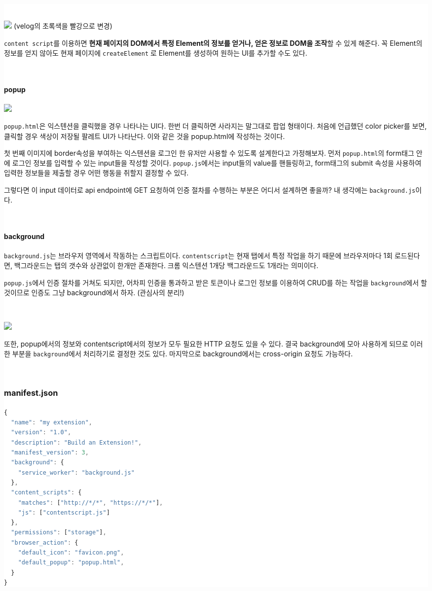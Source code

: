 <br>

![](/images/e5088d40-2a41-48db-92b1-8a4ccdb06d88-image.png) (velog의 초록색을 빨강으로 변경)

`content script`를 이용하면 **현재 페이지의 DOM에서 특정 Element의 정보를 얻거나, 얻은 정보로 DOM을 조작**할 수 있게 해준다. 꼭 Element의 정보를 얻지 않아도 현재 페이지에 `createElement` 로 Element를 생성하여 원하는 UI를 추가할 수도 있다.

<br>

#### popup

![](/images/80d18646-74fe-4297-bc5e-0811c6a3f131-image.png)

`popup.html`은 익스텐션을 클릭했을 경우 나타나는 UI다. 한번 더 클릭하면 사라지는 말그대로 팝업 형태이다. 처음에 언급했던 color picker를 보면, 클릭할 경우 색상이 저장될 팔레트 UI가 나타난다. 이와 같은 것을 popup.html에 작성하는 것이다.

첫 번째 이미지에 border속성을 부여하는 익스텐션을 로그인 한 유저만 사용할 수 있도록 설계한다고 가정해보자. 먼저 `popup.html`의 form태그 안에 로그인 정보를 입력할 수 있는 input들을 작성할 것이다. `popup.js`에서는 input들의 value를 핸들링하고, form태그의 submit 속성을 사용하여 입력한 정보들을 제출할 경우 어떤 행동을 취할지 결정할 수 있다.

그렇다면 이 input 데이터로 api endpoint에 GET 요청하여 인증 절차를 수행하는 부분은 어디서 설계하면 좋을까? 내 생각에는 `background.js`이다.

<br>

#### background

`background.js`는 브라우저 영역에서 작동하는 스크립트이다. `contentscript`는 현재 탭에서 특정 작업을 하기 때문에 브라우저마다 1회 로드된다면, 백그라운드는 탭의 갯수와 상관없이 한개만 존재한다. 크롬 익스텐션 1개당 백그라운드도 1개라는 의미이다. 

`popup.js`에서 인증 절차를 거쳐도 되지만, 어차피 인증을 통과하고 받은 토큰이나 로그인 정보를 이용하여 CRUD를 하는 작업을 `background`에서 할 것이므로 인증도 그냥 background에서 하자. (관심사의 분리!)

<br>

![](/images/21e59033-a624-4757-8801-ca1c954a65b1-image.png)


또한, popup에서의 정보와 contentscript에서의 정보가 모두 필요한 HTTP 요청도 있을 수 있다. 결국 background에 모아 사용하게 되므로 이러한 부분을 `background`에서 처리하기로 결정한 것도 있다. 마지막으로 background에서는 cross-origin 요청도 가능하다.

<br>

### manifest.json

```jsx
{
  "name": "my extension",
  "version": "1.0",
  "description": "Build an Extension!",
  "manifest_version": 3,
  "background": {
    "service_worker": "background.js"
  },
  "content_scripts": {
    "matches": ["http://*/*", "https://*/*"],
    "js": ["contentscript.js"]
  },
  "permissions": ["storage"],  
  "browser_action": {    
    "default_icon": "favicon.png",    
    "default_popup": "popup.html", 
  }    
}
```
